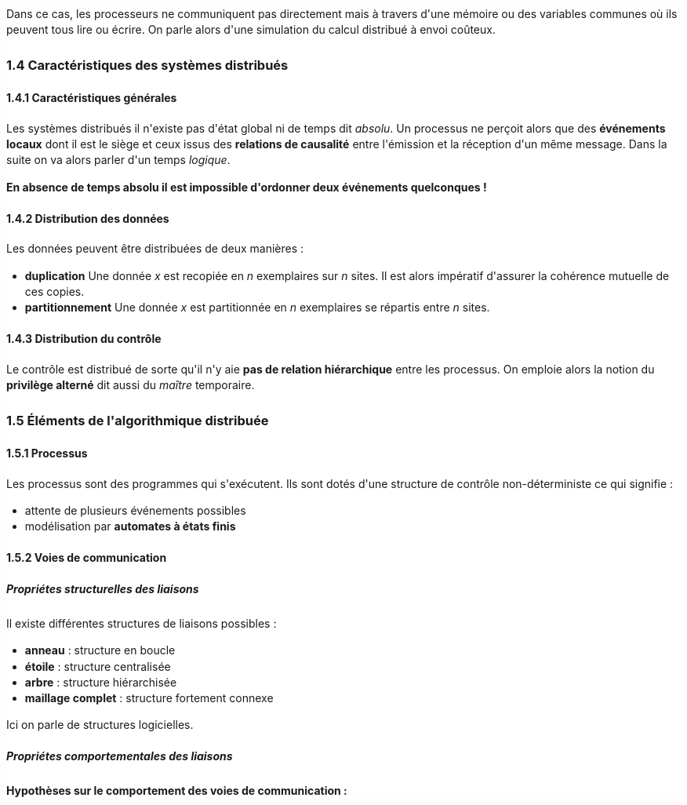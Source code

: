 Dans ce cas, les processeurs ne communiquent pas directement mais à travers d'une mémoire ou des variables communes où ils peuvent tous lire ou écrire. On parle alors d'une simulation du calcul distribué à envoi coûteux.

### 1.4 Caractéristiques des systèmes distribués

#### 1.4.1 Caractéristiques générales

Les systèmes distribués il n'existe pas d'état global ni de temps dit *absolu*. Un processus ne perçoit alors que des **événements locaux** dont il est le siège et ceux issus des **relations de causalité** entre l'émission et la réception d'un même message. Dans la suite on va alors parler d'un temps *logique*.

**En absence de temps absolu il est impossible d'ordonner deux événements quelconques !**

#### 1.4.2 Distribution des données

Les données peuvent être distribuées de deux manières :

* **duplication**
	Une donnée *x* est recopiée en *n* exemplaires sur *n* sites. Il est alors impératif d'assurer la cohérence mutuelle de ces copies.
* **partitionnement**
	Une donnée *x* est partitionnée en *n* exemplaires se répartis entre *n* sites.

#### 1.4.3 Distribution du contrôle

Le contrôle est distribué de sorte qu'il n'y aie **pas de relation hiérarchique** entre les processus. On emploie alors la notion du **privilège alterné** dit aussi du *maître* temporaire.

### 1.5 &Eacute;léments de l'algorithmique distribuée

#### 1.5.1 Processus

Les processus sont des programmes qui s'exécutent. Ils sont dotés d'une structure de contrôle non-déterministe ce qui signifie :

* attente de plusieurs événements possibles
* modélisation par **automates à états finis**

#### 1.5.2 Voies de communication

##### Propriétes structurelles des liaisons

Il existe différentes structures de liaisons possibles :

* **anneau** : structure en boucle
* **étoile** : structure centralisée
* **arbre** : structure hiérarchisée
* **maillage complet** : structure fortement connexe

Ici on parle de structures logicielles.

##### Propriétes comportementales des liaisons

**Hypothèses sur le comportement des voies de communication :**
